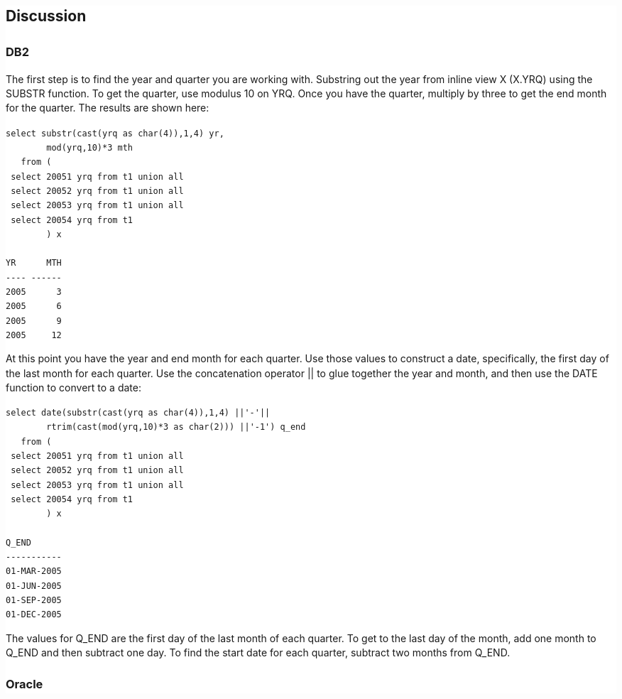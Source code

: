 ## Discussion

### DB2

The first step is to find the year and quarter you are working with. Substring out the year from inline view X (X.YRQ) using the SUBSTR function. To get the quarter, use modulus 10 on YRQ. Once you have the quarter, multiply by three to get the end month for the quarter. The results are shown here:

```
select substr(cast(yrq as char(4)),1,4) yr, 
        mod(yrq,10)*3 mth 
   from ( 
 select 20051 yrq from t1 union all 
 select 20052 yrq from t1 union all 
 select 20053 yrq from t1 union all 
 select 20054 yrq from t1 
        ) x 

YR      MTH
---- ------
2005      3
2005      6
2005      9
2005     12
```

At this point you have the year and end month for each quarter. Use those values to construct a date, specifically, the first day of the last month for each quarter. Use the concatenation operator || to glue together the year and month, and then use the []()DATE function to convert to a date:

```
select date(substr(cast(yrq as char(4)),1,4) ||'-'|| 
        rtrim(cast(mod(yrq,10)*3 as char(2))) ||'-1') q_end 
   from ( 
 select 20051 yrq from t1 union all 
 select 20052 yrq from t1 union all 
 select 20053 yrq from t1 union all 
 select 20054 yrq from t1 
        ) x 

Q_END
-----------
01-MAR-2005
01-JUN-2005
01-SEP-2005
01-DEC-2005
```

The values for Q\_END are the first day of the last month of each quarter. To get to the last day of the month, add one month to Q\_END and then subtract one day. To find the start date for each quarter, subtract two months from Q\_END.

### Oracle

